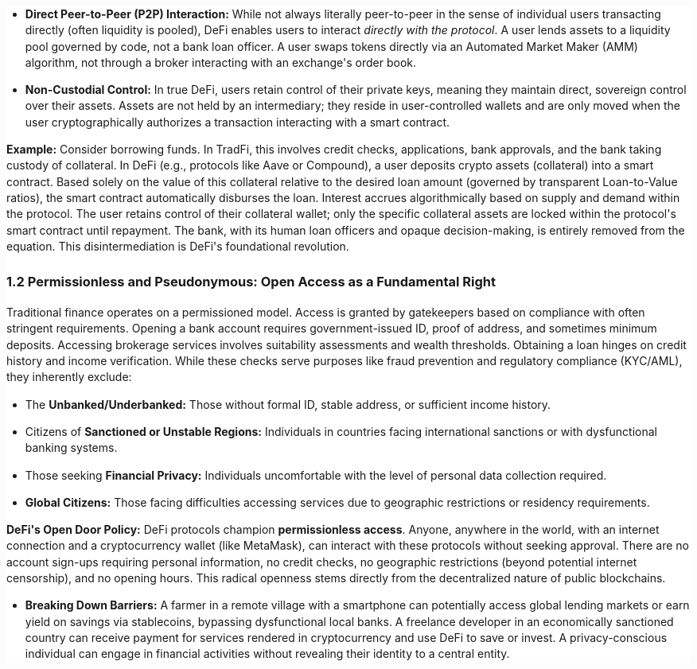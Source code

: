 *   **Direct Peer-to-Peer (P2P) Interaction:** While not always literally peer-to-peer in the sense of individual users transacting directly (often liquidity is pooled), DeFi enables users to interact *directly with the protocol*. A user lends assets to a liquidity pool governed by code, not a bank loan officer. A user swaps tokens directly via an Automated Market Maker (AMM) algorithm, not through a broker interacting with an exchange's order book.

*   **Non-Custodial Control:** In true DeFi, users retain control of their private keys, meaning they maintain direct, sovereign control over their assets. Assets are not held by an intermediary; they reside in user-controlled wallets and are only moved when the user cryptographically authorizes a transaction interacting with a smart contract.

**Example:** Consider borrowing funds. In TradFi, this involves credit checks, applications, bank approvals, and the bank taking custody of collateral. In DeFi (e.g., protocols like Aave or Compound), a user deposits crypto assets (collateral) into a smart contract. Based solely on the value of this collateral relative to the desired loan amount (governed by transparent Loan-to-Value ratios), the smart contract automatically disburses the loan. Interest accrues algorithmically based on supply and demand within the protocol. The user retains control of their collateral wallet; only the specific collateral assets are locked within the protocol's smart contract until repayment. The bank, with its human loan officers and opaque decision-making, is entirely removed from the equation. This disintermediation is DeFi's foundational revolution.

### 1.2 Permissionless and Pseudonymous: Open Access as a Fundamental Right

Traditional finance operates on a permissioned model. Access is granted by gatekeepers based on compliance with often stringent requirements. Opening a bank account requires government-issued ID, proof of address, and sometimes minimum deposits. Accessing brokerage services involves suitability assessments and wealth thresholds. Obtaining a loan hinges on credit history and income verification. While these checks serve purposes like fraud prevention and regulatory compliance (KYC/AML), they inherently exclude:

*   The **Unbanked/Underbanked:** Those without formal ID, stable address, or sufficient income history.

*   Citizens of **Sanctioned or Unstable Regions:** Individuals in countries facing international sanctions or with dysfunctional banking systems.

*   Those seeking **Financial Privacy:** Individuals uncomfortable with the level of personal data collection required.

*   **Global Citizens:** Those facing difficulties accessing services due to geographic restrictions or residency requirements.

**DeFi's Open Door Policy:** DeFi protocols champion **permissionless access**. Anyone, anywhere in the world, with an internet connection and a cryptocurrency wallet (like MetaMask), can interact with these protocols without seeking approval. There are no account sign-ups requiring personal information, no credit checks, no geographic restrictions (beyond potential internet censorship), and no opening hours. This radical openness stems directly from the decentralized nature of public blockchains.

*   **Breaking Down Barriers:** A farmer in a remote village with a smartphone can potentially access global lending markets or earn yield on savings via stablecoins, bypassing dysfunctional local banks. A freelance developer in an economically sanctioned country can receive payment for services rendered in cryptocurrency and use DeFi to save or invest. A privacy-conscious individual can engage in financial activities without revealing their identity to a central entity.
